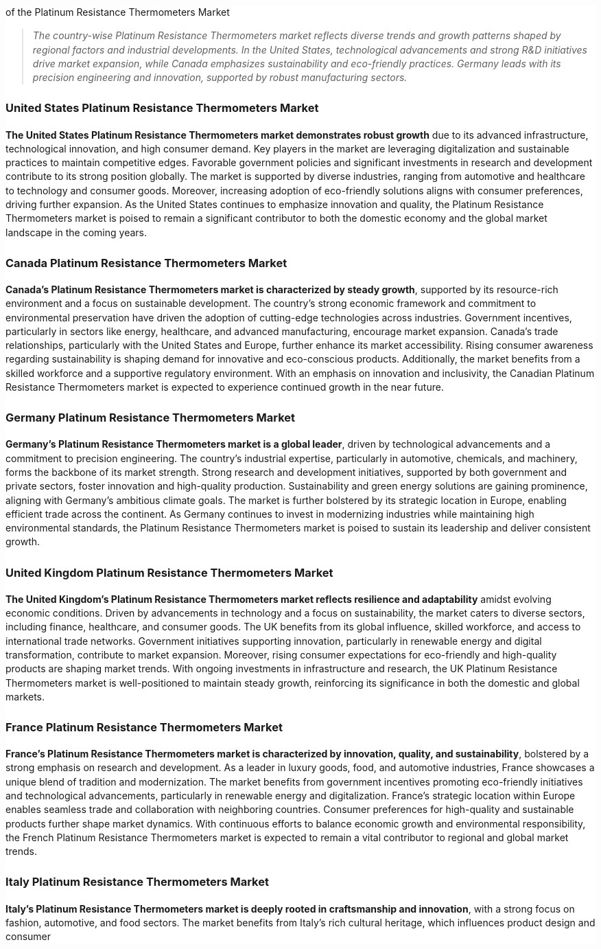 of the Platinum Resistance Thermometers Market<br /></span></h1><blockquote><p><em><span class="">The country-wise Platinum Resistance Thermometers market reflects diverse trends and growth patterns shaped by regional factors and industrial developments. In the United States, technological advancements and strong R&amp;D initiatives drive market expansion, while Canada emphasizes sustainability and eco-friendly practices. Germany leads with its precision engineering and innovation, supported by robust manufacturing sectors.</span></em></p></blockquote><h3><strong>United States Platinum Resistance Thermometers Market</strong></h3><p><strong>The United States Platinum Resistance Thermometers market demonstrates robust growth</strong> due to its advanced infrastructure, technological innovation, and high consumer demand. Key players in the market are leveraging digitalization and sustainable practices to maintain competitive edges. Favorable government policies and significant investments in research and development contribute to its strong position globally. The market is supported by diverse industries, ranging from automotive and healthcare to technology and consumer goods. Moreover, increasing adoption of eco-friendly solutions aligns with consumer preferences, driving further expansion. As the United States continues to emphasize innovation and quality, the Platinum Resistance Thermometers market is poised to remain a significant contributor to both the domestic economy and the global market landscape in the coming years.</p><h3><strong>Canada Platinum Resistance Thermometers Market</strong></h3><p><strong>Canada&rsquo;s Platinum Resistance Thermometers market is characterized by steady growth</strong>, supported by its resource-rich environment and a focus on sustainable development. The country&rsquo;s strong economic framework and commitment to environmental preservation have driven the adoption of cutting-edge technologies across industries. Government incentives, particularly in sectors like energy, healthcare, and advanced manufacturing, encourage market expansion. Canada&rsquo;s trade relationships, particularly with the United States and Europe, further enhance its market accessibility. Rising consumer awareness regarding sustainability is shaping demand for innovative and eco-conscious products. Additionally, the market benefits from a skilled workforce and a supportive regulatory environment. With an emphasis on innovation and inclusivity, the Canadian Platinum Resistance Thermometers market is expected to experience continued growth in the near future.</p><h3><strong>Germany Platinum Resistance Thermometers Market</strong></h3><p><strong>Germany&rsquo;s Platinum Resistance Thermometers market is a global leader</strong>, driven by technological advancements and a commitment to precision engineering. The country&rsquo;s industrial expertise, particularly in automotive, chemicals, and machinery, forms the backbone of its market strength. Strong research and development initiatives, supported by both government and private sectors, foster innovation and high-quality production. Sustainability and green energy solutions are gaining prominence, aligning with Germany&rsquo;s ambitious climate goals. The market is further bolstered by its strategic location in Europe, enabling efficient trade across the continent. As Germany continues to invest in modernizing industries while maintaining high environmental standards, the Platinum Resistance Thermometers market is poised to sustain its leadership and deliver consistent growth.</p><h3><strong>United Kingdom Platinum Resistance Thermometers Market</strong></h3><p><strong>The United Kingdom&rsquo;s Platinum Resistance Thermometers market reflects resilience and adaptability</strong> amidst evolving economic conditions. Driven by advancements in technology and a focus on sustainability, the market caters to diverse sectors, including finance, healthcare, and consumer goods. The UK benefits from its global influence, skilled workforce, and access to international trade networks. Government initiatives supporting innovation, particularly in renewable energy and digital transformation, contribute to market expansion. Moreover, rising consumer expectations for eco-friendly and high-quality products are shaping market trends. With ongoing investments in infrastructure and research, the UK Platinum Resistance Thermometers market is well-positioned to maintain steady growth, reinforcing its significance in both the domestic and global markets.</p><h3><strong>France Platinum Resistance Thermometers Market</strong></h3><p><strong>France&rsquo;s Platinum Resistance Thermometers market is characterized by innovation, quality, and sustainability</strong>, bolstered by a strong emphasis on research and development. As a leader in luxury goods, food, and automotive industries, France showcases a unique blend of tradition and modernization. The market benefits from government incentives promoting eco-friendly initiatives and technological advancements, particularly in renewable energy and digitalization. France&rsquo;s strategic location within Europe enables seamless trade and collaboration with neighboring countries. Consumer preferences for high-quality and sustainable products further shape market dynamics. With continuous efforts to balance economic growth and environmental responsibility, the French Platinum Resistance Thermometers market is expected to remain a vital contributor to regional and global market trends.</p><h3><strong>Italy Platinum Resistance Thermometers Market</strong></h3><p><strong>Italy&rsquo;s Platinum Resistance Thermometers market is deeply rooted in craftsmanship and innovation</strong>, with a strong focus on fashion, automotive, and food sectors. The market benefits from Italy&rsquo;s rich cultural heritage, which influences product design and consumer